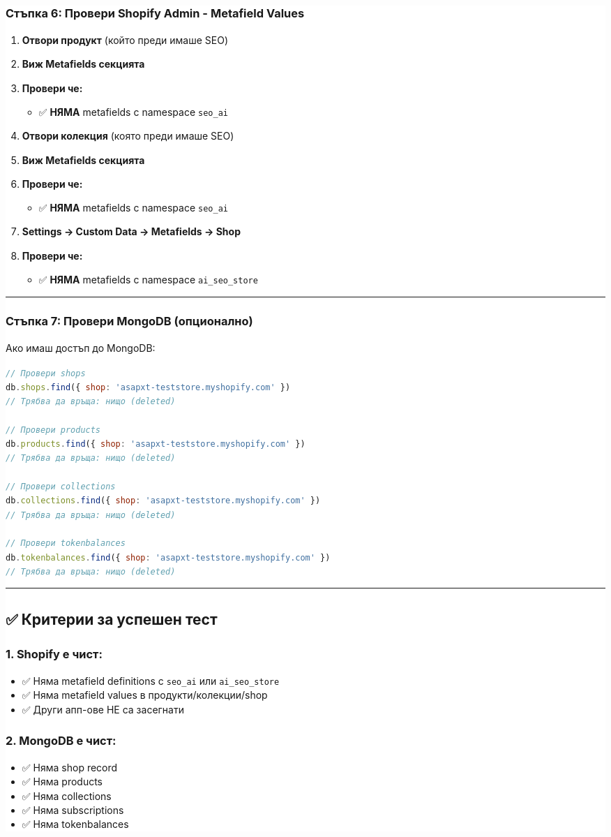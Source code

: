 
### **Стъпка 6: Провери Shopify Admin - Metafield Values**

1. **Отвори продукт** (който преди имаше SEO)
2. **Виж Metafields секцията**
3. **Провери че:**
   - ✅ **НЯМА** metafields с namespace `seo_ai`

4. **Отвори колекция** (която преди имаше SEO)
5. **Виж Metafields секцията**
6. **Провери че:**
   - ✅ **НЯМА** metafields с namespace `seo_ai`

7. **Settings → Custom Data → Metafields → Shop**
8. **Провери че:**
   - ✅ **НЯМА** metafields с namespace `ai_seo_store`

---

### **Стъпка 7: Провери MongoDB (опционално)**

Ако имаш достъп до MongoDB:

```javascript
// Провери shops
db.shops.find({ shop: 'asapxt-teststore.myshopify.com' })
// Трябва да връща: нищо (deleted)

// Провери products
db.products.find({ shop: 'asapxt-teststore.myshopify.com' })
// Трябва да връща: нищо (deleted)

// Провери collections
db.collections.find({ shop: 'asapxt-teststore.myshopify.com' })
// Трябва да връща: нищо (deleted)

// Провери tokenbalances
db.tokenbalances.find({ shop: 'asapxt-teststore.myshopify.com' })
// Трябва да връща: нищо (deleted)
```

---

## ✅ Критерии за успешен тест

### **1. Shopify е чист:**
- ✅ Няма metafield definitions с `seo_ai` или `ai_seo_store`
- ✅ Няма metafield values в продукти/колекции/shop
- ✅ Други апп-ове НЕ са засегнати

### **2. MongoDB е чист:**
- ✅ Няма shop record
- ✅ Няма products
- ✅ Няма collections
- ✅ Няма subscriptions
- ✅ Няма tokenbalances
